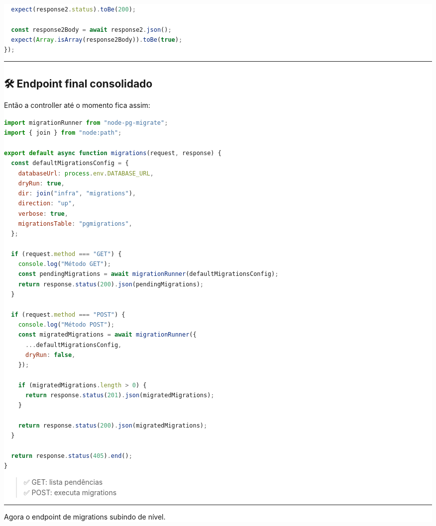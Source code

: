 ```js
  expect(response2.status).toBe(200);

  const response2Body = await response2.json();
  expect(Array.isArray(response2Body)).toBe(true);
});
```

---

## 🛠️ Endpoint final consolidado

Então a controller até o momento fica assim:

```js
import migrationRunner from "node-pg-migrate";
import { join } from "node:path";

export default async function migrations(request, response) {
  const defaultMigrationsConfig = {
    databaseUrl: process.env.DATABASE_URL,
    dryRun: true,
    dir: join("infra", "migrations"),
    direction: "up",
    verbose: true,
    migrationsTable: "pgmigrations",
  };

  if (request.method === "GET") {
    console.log("Método GET");
    const pendingMigrations = await migrationRunner(defaultMigrationsConfig);
    return response.status(200).json(pendingMigrations);
  }

  if (request.method === "POST") {
    console.log("Método POST");
    const migratedMigrations = await migrationRunner({
      ...defaultMigrationsConfig,
      dryRun: false,
    });

    if (migratedMigrations.length > 0) {
      return response.status(201).json(migratedMigrations);
    }

    return response.status(200).json(migratedMigrations);
  }

  return response.status(405).end();
}
```

> ✅ GET: lista pendências  
> ✅ POST: executa migrations

---

Agora o endpoint de migrations subindo de nível.
